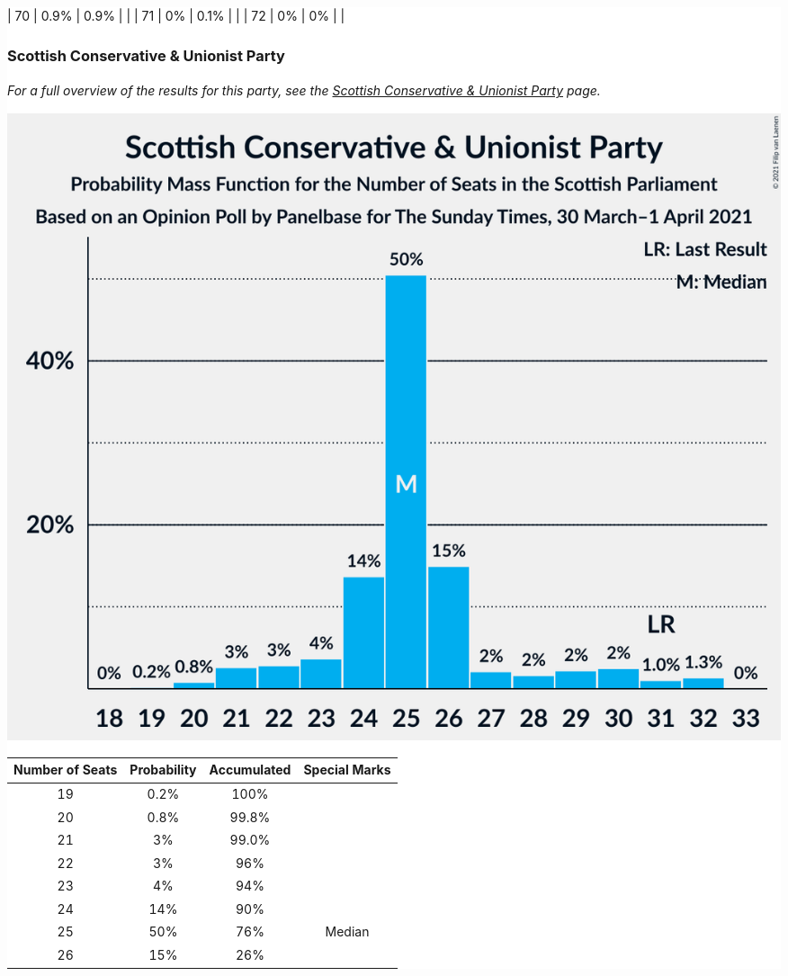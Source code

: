 | 70 | 0.9% | 0.9% |  |
| 71 | 0% | 0.1% |  |
| 72 | 0% | 0% |  |

### Scottish Conservative & Unionist Party

*For a full overview of the results for this party, see the [Scottish Conservative & Unionist Party](party-scottishconservativeunionistparty.html) page.*

![Graph with seats probability mass function not yet produced](2021-04-01-Panelbase-seats-pmf-scottishconservativeunionistparty.png "Seats Probability Mass Function")

| Number of Seats | Probability | Accumulated | Special Marks |
|:---------------:|:-----------:|:-----------:|:-------------:|
| 19 | 0.2% | 100% |  |
| 20 | 0.8% | 99.8% |  |
| 21 | 3% | 99.0% |  |
| 22 | 3% | 96% |  |
| 23 | 4% | 94% |  |
| 24 | 14% | 90% |  |
| 25 | 50% | 76% | Median |
| 26 | 15% | 26% |  |